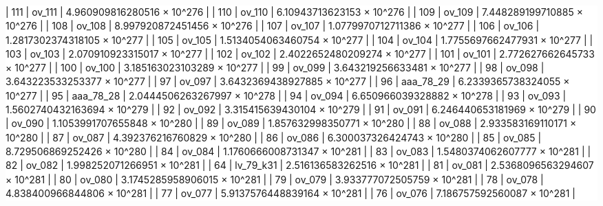 | 111 | ov_111 | 4.960909816280516 × 10^276 |
| 110 | ov_110 | 6.10943713623153 × 10^276 |
| 109 | ov_109 | 7.448289199710885 × 10^276 |
| 108 | ov_108 | 8.997920872451456 × 10^276 |
| 107 | ov_107 | 1.0779970712711386 × 10^277 |
| 106 | ov_106 | 1.2817302374318105 × 10^277 |
| 105 | ov_105 | 1.5134054063460754 × 10^277 |
| 104 | ov_104 | 1.7755697662477931 × 10^277 |
| 103 | ov_103 | 2.070910923315017 × 10^277 |
| 102 | ov_102 | 2.4022652480209274 × 10^277 |
| 101 | ov_101 | 2.772627662645733 × 10^277 |
| 100 | ov_100 | 3.185163023103289 × 10^277 |
| 99 | ov_099 | 3.643219256633481 × 10^277 |
| 98 | ov_098 | 3.643223533253377 × 10^277 |
| 97 | ov_097 | 3.6432369438927885 × 10^277 |
| 96 | aaa_78_29 | 6.2339365738324055 × 10^277 |
| 95 | aaa_78_28 | 2.0444506263267997 × 10^278 |
| 94 | ov_094 | 6.650966039328882 × 10^278 |
| 93 | ov_093 | 1.5602740432163694 × 10^279 |
| 92 | ov_092 | 3.315415639430104 × 10^279 |
| 91 | ov_091 | 6.246440653181969 × 10^279 |
| 90 | ov_090 | 1.1053991707655848 × 10^280 |
| 89 | ov_089 | 1.857632998350771 × 10^280 |
| 88 | ov_088 | 2.933583169110171 × 10^280 |
| 87 | ov_087 | 4.392376216760829 × 10^280 |
| 86 | ov_086 | 6.300037326424743 × 10^280 |
| 85 | ov_085 | 8.729506869252426 × 10^280 |
| 84 | ov_084 | 1.1760666008731347 × 10^281 |
| 83 | ov_083 | 1.5480374062607777 × 10^281 |
| 82 | ov_082 | 1.998252071266951 × 10^281 |
| 64 | lv_79_k31 | 2.516136583262516 × 10^281 |
| 81 | ov_081 | 2.5368096563294607 × 10^281 |
| 80 | ov_080 | 3.1745285958906015 × 10^281 |
| 79 | ov_079 | 3.933777072505759 × 10^281 |
| 78 | ov_078 | 4.838400966844806 × 10^281 |
| 77 | ov_077 | 5.9137576448839164 × 10^281 |
| 76 | ov_076 | 7.186757592560087 × 10^281 |